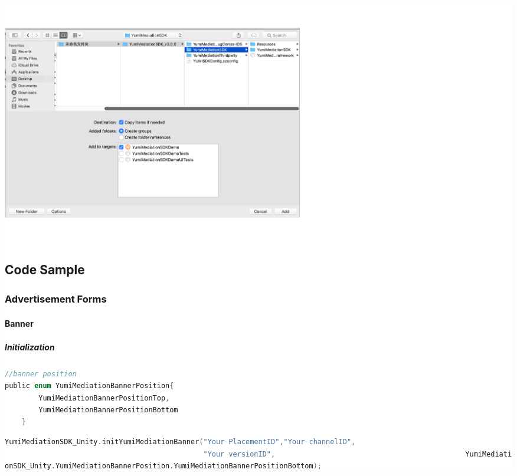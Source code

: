    <img src="resources/addFiles-2.png" width="500" height="400"> 


## Code Sample

### Advertisement Forms

#### Banner

##### Initialization

```c
//banner position
public enum YumiMediationBannerPosition{
		YumiMediationBannerPositionTop,
		YumiMediationBannerPositionBottom
	}
```

```c
YumiMediationSDK_Unity.initYumiMediationBanner("Your PlacementID","Your channelID",
                                               "Your versionID",                                             YumiMediationSDK_Unity.YumiMediationBannerPosition.YumiMediationBannerPositionBottom);
```
